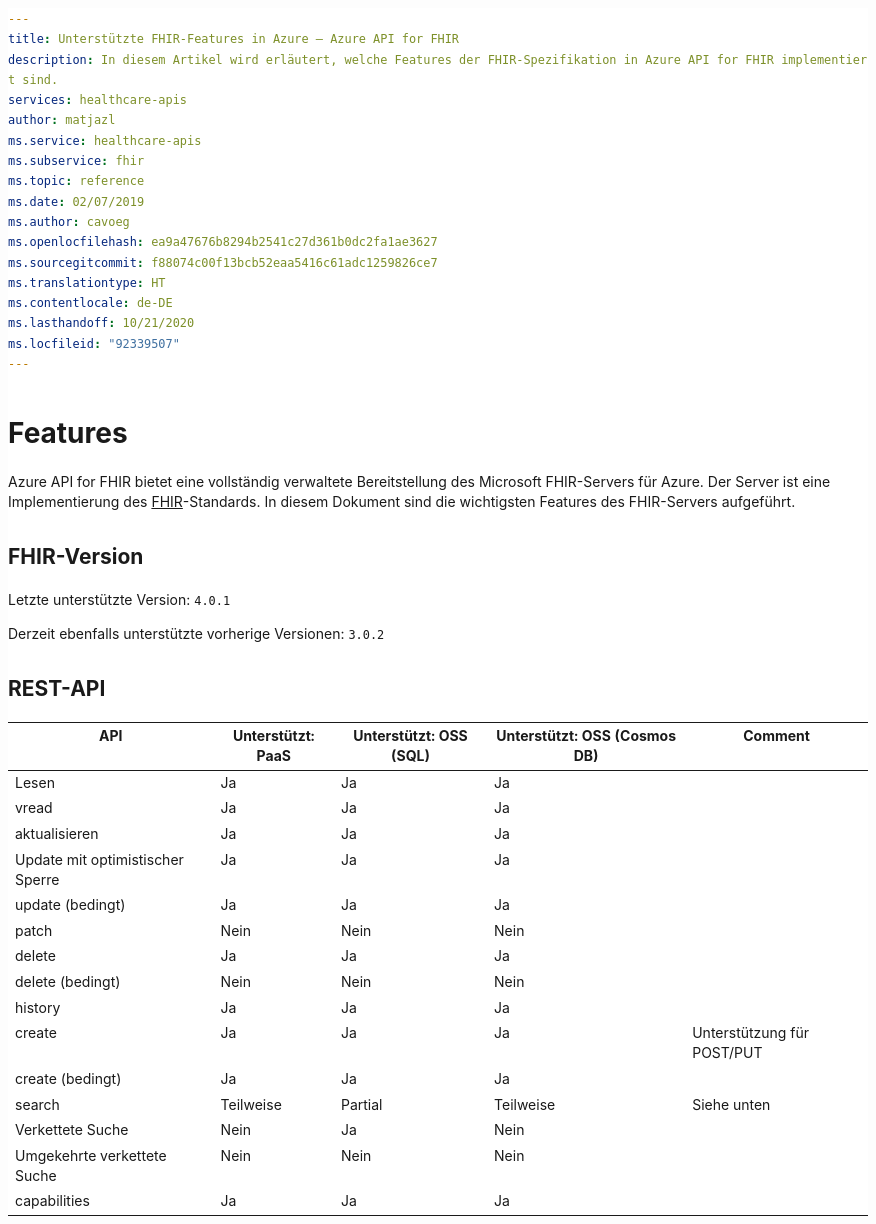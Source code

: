 ```yaml
---
title: Unterstützte FHIR-Features in Azure – Azure API for FHIR
description: In diesem Artikel wird erläutert, welche Features der FHIR-Spezifikation in Azure API for FHIR implementiert sind.
services: healthcare-apis
author: matjazl
ms.service: healthcare-apis
ms.subservice: fhir
ms.topic: reference
ms.date: 02/07/2019
ms.author: cavoeg
ms.openlocfilehash: ea9a47676b8294b2541c27d361b0dc2fa1ae3627
ms.sourcegitcommit: f88074c00f13bcb52eaa5416c61adc1259826ce7
ms.translationtype: HT
ms.contentlocale: de-DE
ms.lasthandoff: 10/21/2020
ms.locfileid: "92339507"
---
```

# <a name="features"></a>Features

Azure API for FHIR bietet eine vollständig verwaltete Bereitstellung des Microsoft FHIR-Servers für Azure. Der Server ist eine Implementierung des [FHIR](https://hl7.org/fhir)-Standards. In diesem Dokument sind die wichtigsten Features des FHIR-Servers aufgeführt.

## <a name="fhir-version"></a>FHIR-Version

Letzte unterstützte Version: `4.0.1`

Derzeit ebenfalls unterstützte vorherige Versionen: `3.0.2`

## <a name="rest-api"></a>REST-API

| API                            | Unterstützt: PaaS | Unterstützt: OSS (SQL) | Unterstützt: OSS (Cosmos DB) | Comment                                             |
|--------------------------------|-----------|-----------|-----------|-----------------------------------------------------|
| Lesen                           | Ja       | Ja       | Ja       |                                                     |
| vread                          | Ja       | Ja       | Ja       |                                                     |
| aktualisieren                         | Ja       | Ja       | Ja       |                                                     |
| Update mit optimistischer Sperre | Ja       | Ja       | Ja       |                                                     |
| update (bedingt)           | Ja       | Ja       | Ja       |                                                     |
| patch                          | Nein        | Nein        | Nein        |                                                     |
| delete                         | Ja       | Ja       | Ja       |                                                     |
| delete (bedingt)           | Nein        | Nein        | Nein        |                                                     |
| history                        | Ja       | Ja       | Ja       |                                                     |
| create                         | Ja       | Ja       | Ja       | Unterstützung für POST/PUT                               |
| create (bedingt)           | Ja       | Ja       | Ja       |                                                     |
| search                         | Teilweise   | Partial   | Teilweise   | Siehe unten                                           |
| Verkettete Suche                 | Nein        | Ja       | Nein        |                                           |
| Umgekehrte verkettete Suche         | Nein        | Nein        | Nein        |                                            |
| capabilities                   | Ja       | Ja       | Ja       |                                                     |